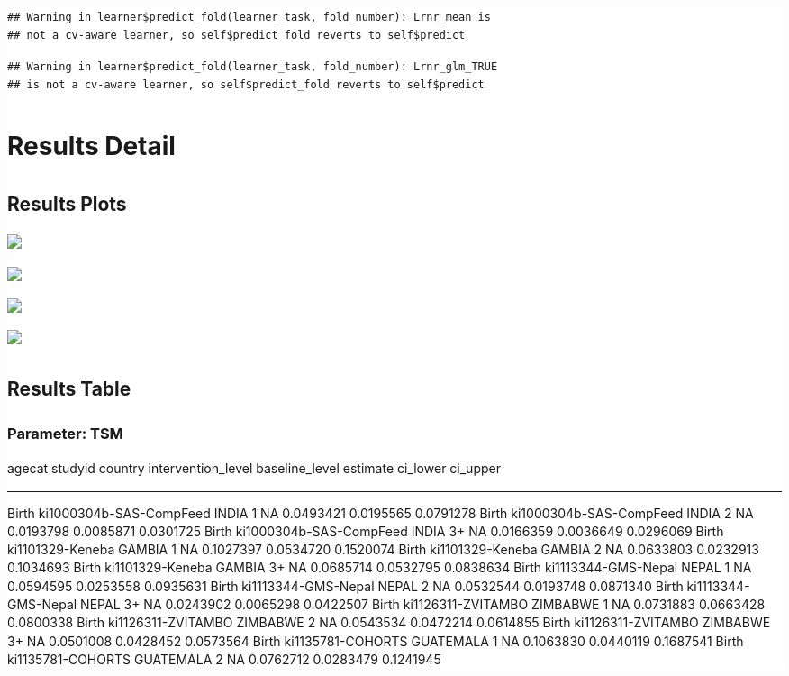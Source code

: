 ```
## Warning in learner$predict_fold(learner_task, fold_number): Lrnr_mean is
## not a cv-aware learner, so self$predict_fold reverts to self$predict
```

```
## Warning in learner$predict_fold(learner_task, fold_number): Lrnr_glm_TRUE
## is not a cv-aware learner, so self$predict_fold reverts to self$predict
```




# Results Detail

## Results Plots
![](/tmp/83f23716-162f-446c-b432-40ca57009914/31a5e30c-37d3-44a5-8b9e-d44cef0f7c43/REPORT_files/figure-html/plot_tsm-1.png)

![](/tmp/83f23716-162f-446c-b432-40ca57009914/31a5e30c-37d3-44a5-8b9e-d44cef0f7c43/REPORT_files/figure-html/plot_rr-1.png)



![](/tmp/83f23716-162f-446c-b432-40ca57009914/31a5e30c-37d3-44a5-8b9e-d44cef0f7c43/REPORT_files/figure-html/plot_paf-1.png)

![](/tmp/83f23716-162f-446c-b432-40ca57009914/31a5e30c-37d3-44a5-8b9e-d44cef0f7c43/REPORT_files/figure-html/plot_par-1.png)

## Results Table

### Parameter: TSM


agecat      studyid                   country       intervention_level   baseline_level     estimate    ci_lower    ci_upper
----------  ------------------------  ------------  -------------------  ---------------  ----------  ----------  ----------
Birth       ki1000304b-SAS-CompFeed   INDIA         1                    NA                0.0493421   0.0195565   0.0791278
Birth       ki1000304b-SAS-CompFeed   INDIA         2                    NA                0.0193798   0.0085871   0.0301725
Birth       ki1000304b-SAS-CompFeed   INDIA         3+                   NA                0.0166359   0.0036649   0.0296069
Birth       ki1101329-Keneba          GAMBIA        1                    NA                0.1027397   0.0534720   0.1520074
Birth       ki1101329-Keneba          GAMBIA        2                    NA                0.0633803   0.0232913   0.1034693
Birth       ki1101329-Keneba          GAMBIA        3+                   NA                0.0685714   0.0532795   0.0838634
Birth       ki1113344-GMS-Nepal       NEPAL         1                    NA                0.0594595   0.0253558   0.0935631
Birth       ki1113344-GMS-Nepal       NEPAL         2                    NA                0.0532544   0.0193748   0.0871340
Birth       ki1113344-GMS-Nepal       NEPAL         3+                   NA                0.0243902   0.0065298   0.0422507
Birth       ki1126311-ZVITAMBO        ZIMBABWE      1                    NA                0.0731883   0.0663428   0.0800338
Birth       ki1126311-ZVITAMBO        ZIMBABWE      2                    NA                0.0543534   0.0472214   0.0614855
Birth       ki1126311-ZVITAMBO        ZIMBABWE      3+                   NA                0.0501008   0.0428452   0.0573564
Birth       ki1135781-COHORTS         GUATEMALA     1                    NA                0.1063830   0.0440119   0.1687541
Birth       ki1135781-COHORTS         GUATEMALA     2                    NA                0.0762712   0.0283479   0.1241945
